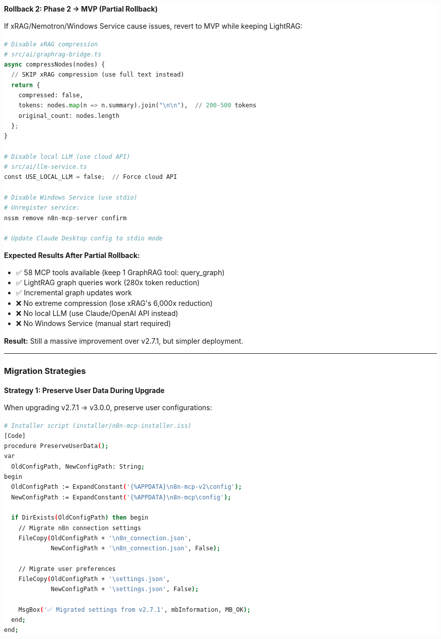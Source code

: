 **Rollback 2: Phase 2 → MVP (Partial Rollback)**

If xRAG/Nemotron/Windows Service cause issues, revert to MVP while keeping LightRAG:

```python
# Disable xRAG compression
# src/ai/graphrag-bridge.ts
async compressNodes(nodes) {
  // SKIP xRAG compression (use full text instead)
  return {
    compressed: false,
    tokens: nodes.map(n => n.summary).join("\n\n"),  // 200-500 tokens
    original_count: nodes.length
  };
}

# Disable local LLM (use cloud API)
# src/ai/llm-service.ts
const USE_LOCAL_LLM = false;  // Force cloud API

# Disable Windows Service (use stdio)
# Unregister service:
nssm remove n8n-mcp-server confirm

# Update Claude Desktop config to stdio mode
```

**Expected Results After Partial Rollback:**
- ✅ 58 MCP tools available (keep 1 GraphRAG tool: query_graph)
- ✅ LightRAG graph queries work (280x token reduction)
- ✅ Incremental graph updates work
- ❌ No extreme compression (lose xRAG's 6,000x reduction)
- ❌ No local LLM (use Claude/OpenAI API instead)
- ❌ No Windows Service (manual start required)

**Result:** Still a massive improvement over v2.7.1, but simpler deployment.

---

### Migration Strategies

**Strategy 1: Preserve User Data During Upgrade**

When upgrading v2.7.1 → v3.0.0, preserve user configurations:

```bash
# Installer script (installer/n8n-mcp-installer.iss)
[Code]
procedure PreserveUserData();
var
  OldConfigPath, NewConfigPath: String;
begin
  OldConfigPath := ExpandConstant('{%APPDATA}\n8n-mcp-v2\config');
  NewConfigPath := ExpandConstant('{%APPDATA}\n8n-mcp\config');

  if DirExists(OldConfigPath) then begin
    // Migrate n8n connection settings
    FileCopy(OldConfigPath + '\n8n_connection.json',
             NewConfigPath + '\n8n_connection.json', False);

    // Migrate user preferences
    FileCopy(OldConfigPath + '\settings.json',
             NewConfigPath + '\settings.json', False);

    MsgBox('✅ Migrated settings from v2.7.1', mbInformation, MB_OK);
  end;
end;
```